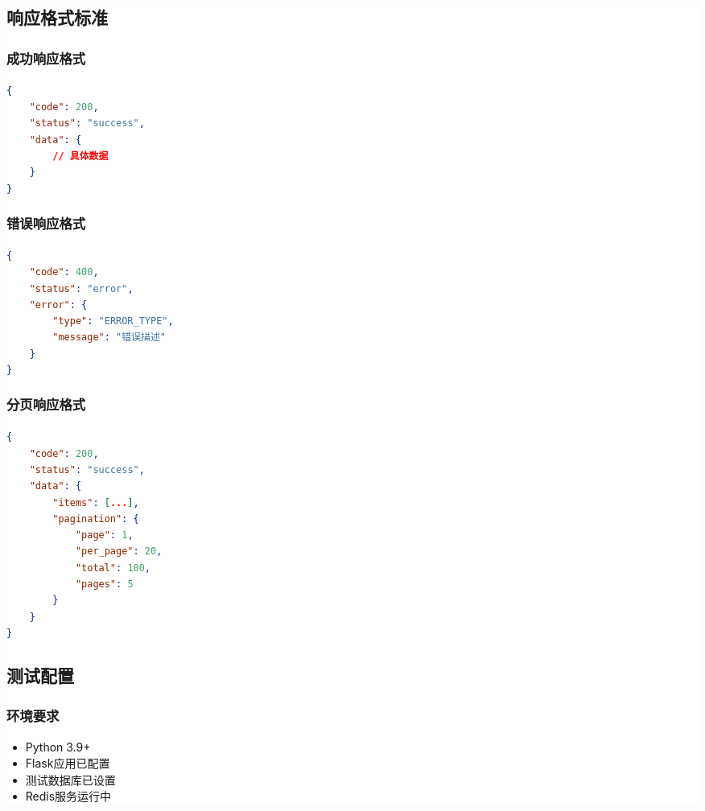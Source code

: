 ## 响应格式标准

### 成功响应格式
```json
{
    "code": 200,
    "status": "success",
    "data": {
        // 具体数据
    }
}
```

### 错误响应格式
```json
{
    "code": 400,
    "status": "error", 
    "error": {
        "type": "ERROR_TYPE",
        "message": "错误描述"
    }
}
```

### 分页响应格式
```json
{
    "code": 200,
    "status": "success",
    "data": {
        "items": [...],
        "pagination": {
            "page": 1,
            "per_page": 20,
            "total": 100,
            "pages": 5
        }
    }
}
```

## 测试配置

### 环境要求
- Python 3.9+
- Flask应用已配置
- 测试数据库已设置
- Redis服务运行中
